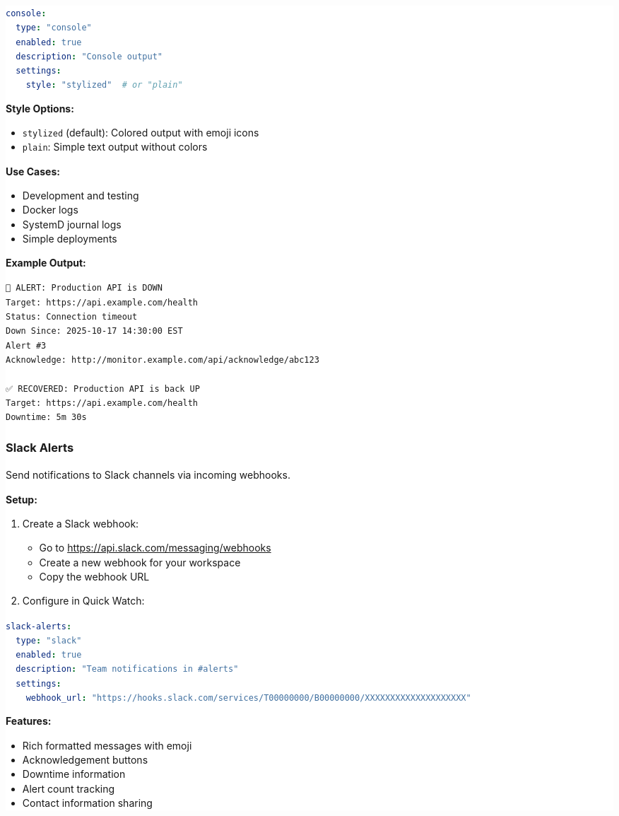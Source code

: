 ```yaml
console:
  type: "console"
  enabled: true
  description: "Console output"
  settings:
    style: "stylized"  # or "plain"
```

**Style Options:**
- `stylized` (default): Colored output with emoji icons
- `plain`: Simple text output without colors

**Use Cases:**
- Development and testing
- Docker logs
- SystemD journal logs
- Simple deployments

**Example Output:**

```
🚨 ALERT: Production API is DOWN
Target: https://api.example.com/health
Status: Connection timeout
Down Since: 2025-10-17 14:30:00 EST
Alert #3
Acknowledge: http://monitor.example.com/api/acknowledge/abc123

✅ RECOVERED: Production API is back UP
Target: https://api.example.com/health
Downtime: 5m 30s
```

### Slack Alerts

Send notifications to Slack channels via incoming webhooks.

**Setup:**

1. Create a Slack webhook:
   - Go to https://api.slack.com/messaging/webhooks
   - Create a new webhook for your workspace
   - Copy the webhook URL

2. Configure in Quick Watch:

```yaml
slack-alerts:
  type: "slack"
  enabled: true
  description: "Team notifications in #alerts"
  settings:
    webhook_url: "https://hooks.slack.com/services/T00000000/B00000000/XXXXXXXXXXXXXXXXXXXX"
```

**Features:**
- Rich formatted messages with emoji
- Acknowledgement buttons
- Downtime information
- Alert count tracking
- Contact information sharing
